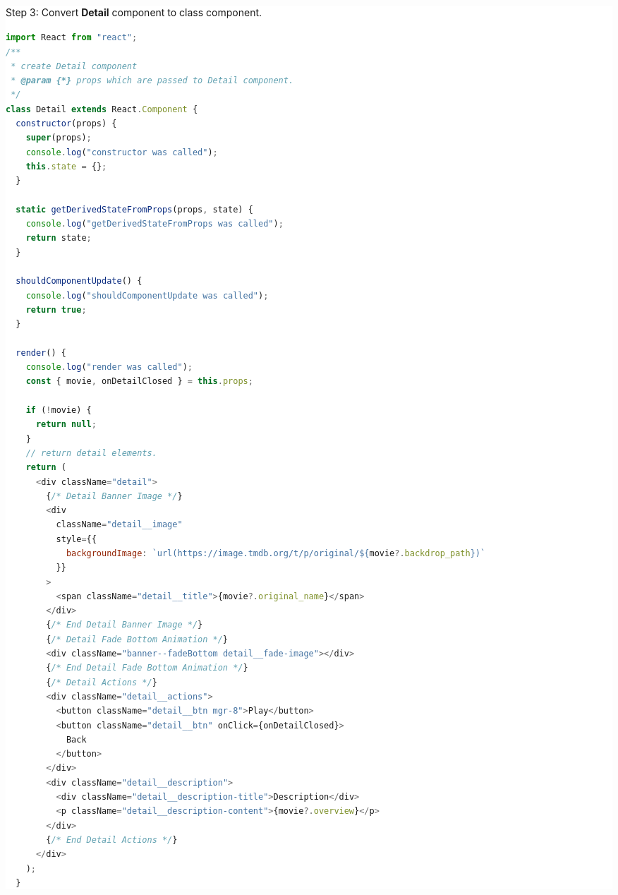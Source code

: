 Step 3: Convert __Detail__ component to class component.

```js
import React from "react";
/**
 * create Detail component
 * @param {*} props which are passed to Detail component.
 */
class Detail extends React.Component {
  constructor(props) {
    super(props);
    console.log("constructor was called");
    this.state = {};
  }

  static getDerivedStateFromProps(props, state) {
    console.log("getDerivedStateFromProps was called");
    return state;
  }

  shouldComponentUpdate() {
    console.log("shouldComponentUpdate was called");
    return true;
  }

  render() {
    console.log("render was called");
    const { movie, onDetailClosed } = this.props;

    if (!movie) {
      return null;
    }
    // return detail elements.
    return (
      <div className="detail">
        {/* Detail Banner Image */}
        <div
          className="detail__image"
          style={{
            backgroundImage: `url(https://image.tmdb.org/t/p/original/${movie?.backdrop_path})`
          }}
        >
          <span className="detail__title">{movie?.original_name}</span>
        </div>
        {/* End Detail Banner Image */}
        {/* Detail Fade Bottom Animation */}
        <div className="banner--fadeBottom detail__fade-image"></div>
        {/* End Detail Fade Bottom Animation */}
        {/* Detail Actions */}
        <div className="detail__actions">
          <button className="detail__btn mgr-8">Play</button>
          <button className="detail__btn" onClick={onDetailClosed}>
            Back
          </button>
        </div>
        <div className="detail__description">
          <div className="detail__description-title">Description</div>
          <p className="detail__description-content">{movie?.overview}</p>
        </div>
        {/* End Detail Actions */}
      </div>
    );
  }

```